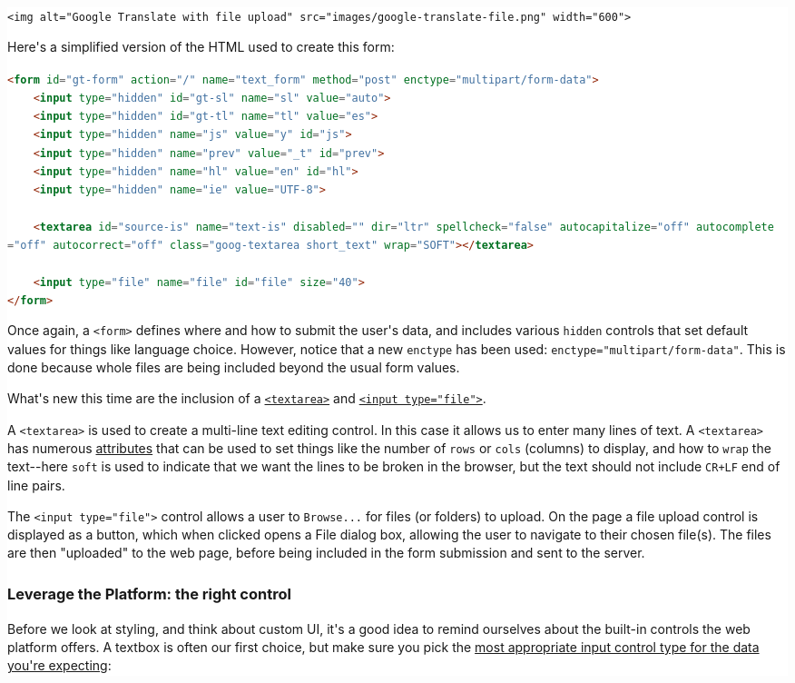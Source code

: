     <img alt="Google Translate with file upload" src="images/google-translate-file.png" width="600">

Here's a simplified version of the HTML used to create this form:

```html
<form id="gt-form" action="/" name="text_form" method="post" enctype="multipart/form-data">
    <input type="hidden" id="gt-sl" name="sl" value="auto">
    <input type="hidden" id="gt-tl" name="tl" value="es">
    <input type="hidden" name="js" value="y" id="js">
    <input type="hidden" name="prev" value="_t" id="prev">
    <input type="hidden" name="hl" value="en" id="hl">
    <input type="hidden" name="ie" value="UTF-8">
    
    <textarea id="source-is" name="text-is" disabled="" dir="ltr" spellcheck="false" autocapitalize="off" autocomplete="off" autocorrect="off" class="goog-textarea short_text" wrap="SOFT"></textarea>
        
    <input type="file" name="file" id="file" size="40">
</form>
```

Once again, a `<form>` defines where and how to submit the user's data, and includes
various `hidden` controls that set default values for things like language choice.
However, notice that a new `enctype` has been used: `enctype="multipart/form-data"`.
This is done because whole files are being included beyond the usual form values.

What's new this time are the inclusion of a [`<textarea>`](https://developer.mozilla.org/en-US/docs/Web/HTML/Element/textarea)
and [`<input type="file">`](https://developer.mozilla.org/en-US/docs/Web/HTML/Element/input/file).

A `<textarea>` is used to create a multi-line text editing control.  In this
case it allows us to enter many lines of text.  A `<textarea>` has numerous
[attributes]( https://developer.mozilla.org/en-US/docs/Web/HTML/Element/textarea) that can be used to set things like the number of `rows` or `cols` (columns) to display, and
how to `wrap` the text--here `soft` is used to indicate that we want the lines to be
broken in the browser, but the text should not include `CR+LF` end of line pairs.

The `<input type="file">` control allows a user to `Browse...` for files (or folders) to
upload.  On the page a file upload control is displayed as a button, which when clicked
opens a File dialog box, allowing the user to navigate to their chosen file(s). The
files are then "uploaded" to the web page, before being included in the form submission
and sent to the server. 

### Leverage the Platform: the right control

Before we look at styling, and think about custom UI, it's a good idea to remind ourselves about the built-in controls the web platform offers.  A textbox is often our first choice, but make sure you pick the [most appropriate input control type for the data you're expecting](https://developers.google.com/web/fundamentals/design-and-ux/input/forms/#html5_input_types):
